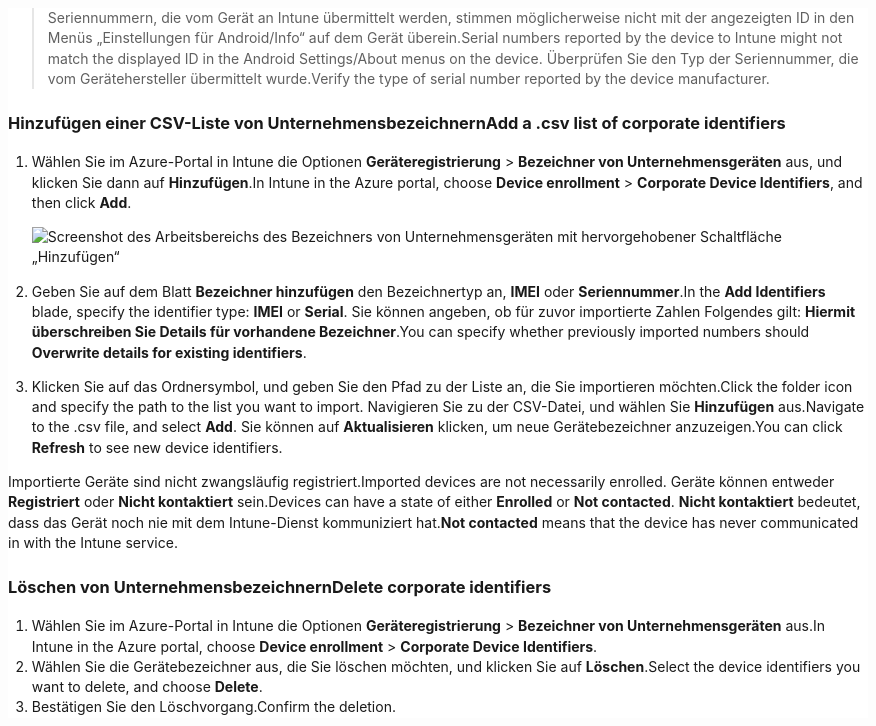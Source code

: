 ><span data-ttu-id="12f0e-141">Seriennummern, die vom Gerät an Intune übermittelt werden, stimmen möglicherweise nicht mit der angezeigten ID in den Menüs „Einstellungen für Android/Info“ auf dem Gerät überein.</span><span class="sxs-lookup"><span data-stu-id="12f0e-141">Serial numbers reported by the device to Intune might not match the displayed ID in the Android Settings/About menus on the device.</span></span> <span data-ttu-id="12f0e-142">Überprüfen Sie den Typ der Seriennummer, die vom Gerätehersteller übermittelt wurde.</span><span class="sxs-lookup"><span data-stu-id="12f0e-142">Verify the type of serial number reported by the device manufacturer.</span></span>

### <a name="add-a-csv-list-of-corporate-identifiers"></a><span data-ttu-id="12f0e-143">Hinzufügen einer CSV-Liste von Unternehmensbezeichnern</span><span class="sxs-lookup"><span data-stu-id="12f0e-143">Add a .csv list of corporate identifiers</span></span>

1. <span data-ttu-id="12f0e-144">Wählen Sie im Azure-Portal in Intune die Optionen **Geräteregistrierung** > **Bezeichner von Unternehmensgeräten** aus, und klicken Sie dann auf **Hinzufügen**.</span><span class="sxs-lookup"><span data-stu-id="12f0e-144">In Intune in the Azure portal, choose **Device enrollment** > **Corporate Device Identifiers**, and then click **Add**.</span></span>

   ![Screenshot des Arbeitsbereichs des Bezeichners von Unternehmensgeräten mit hervorgehobener Schaltfläche „Hinzufügen“](./media/add-corp-id.png)

2. <span data-ttu-id="12f0e-146">Geben Sie auf dem Blatt **Bezeichner hinzufügen** den Bezeichnertyp an, **IMEI** oder **Seriennummer**.</span><span class="sxs-lookup"><span data-stu-id="12f0e-146">In the **Add Identifiers** blade, specify the identifier type: **IMEI** or **Serial**.</span></span> <span data-ttu-id="12f0e-147">Sie können angeben, ob für zuvor importierte Zahlen Folgendes gilt: **Hiermit überschreiben Sie Details für vorhandene Bezeichner**.</span><span class="sxs-lookup"><span data-stu-id="12f0e-147">You can specify whether previously imported numbers should **Overwrite details for existing identifiers**.</span></span>

3. <span data-ttu-id="12f0e-148">Klicken Sie auf das Ordnersymbol, und geben Sie den Pfad zu der Liste an, die Sie importieren möchten.</span><span class="sxs-lookup"><span data-stu-id="12f0e-148">Click the folder icon and specify the path to the list you want to import.</span></span> <span data-ttu-id="12f0e-149">Navigieren Sie zu der CSV-Datei, und wählen Sie **Hinzufügen** aus.</span><span class="sxs-lookup"><span data-stu-id="12f0e-149">Navigate to the .csv file, and select **Add**.</span></span> <span data-ttu-id="12f0e-150">Sie können auf **Aktualisieren** klicken, um neue Gerätebezeichner anzuzeigen.</span><span class="sxs-lookup"><span data-stu-id="12f0e-150">You can click **Refresh** to see new device identifiers.</span></span>

<span data-ttu-id="12f0e-151">Importierte Geräte sind nicht zwangsläufig registriert.</span><span class="sxs-lookup"><span data-stu-id="12f0e-151">Imported devices are not necessarily enrolled.</span></span> <span data-ttu-id="12f0e-152">Geräte können entweder **Registriert** oder **Nicht kontaktiert** sein.</span><span class="sxs-lookup"><span data-stu-id="12f0e-152">Devices can have a state of either **Enrolled** or **Not contacted**.</span></span> <span data-ttu-id="12f0e-153">**Nicht kontaktiert** bedeutet, dass das Gerät noch nie mit dem Intune-Dienst kommuniziert hat.</span><span class="sxs-lookup"><span data-stu-id="12f0e-153">**Not contacted** means that the device has never communicated in with the Intune service.</span></span>

### <a name="delete-corporate-identifiers"></a><span data-ttu-id="12f0e-154">Löschen von Unternehmensbezeichnern</span><span class="sxs-lookup"><span data-stu-id="12f0e-154">Delete corporate identifiers</span></span>

1. <span data-ttu-id="12f0e-155">Wählen Sie im Azure-Portal in Intune die Optionen **Geräteregistrierung** > **Bezeichner von Unternehmensgeräten** aus.</span><span class="sxs-lookup"><span data-stu-id="12f0e-155">In Intune in the Azure portal, choose **Device enrollment** > **Corporate Device Identifiers**.</span></span>
2. <span data-ttu-id="12f0e-156">Wählen Sie die Gerätebezeichner aus, die Sie löschen möchten, und klicken Sie auf **Löschen**.</span><span class="sxs-lookup"><span data-stu-id="12f0e-156">Select the device identifiers you want to delete, and choose **Delete**.</span></span>
3. <span data-ttu-id="12f0e-157">Bestätigen Sie den Löschvorgang.</span><span class="sxs-lookup"><span data-stu-id="12f0e-157">Confirm the deletion.</span></span>
